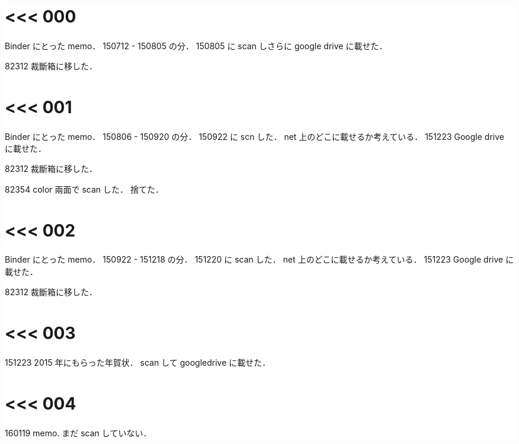 # <<< 000
Binder にとった memo．
150712 - 150805 の分．
150805 に scan しさらに google drive に載せた．

82312
裁斷箱に移した．


>>>

# <<< 001
Binder にとった memo．
150806 - 150920 の分．
150922 に scn した．
net 上のどこに載せるか考えている．
151223 Google drive に載せた．

82312
裁斷箱に移した．

82354
color 兩面で scan した．
捨てた．

>>>

# <<< 002
Binder にとった memo．
150922 - 151218 の分．
151220 に scan した．
net 上のどこに載せるか考えている．
151223 Google drive に載せた．

82312
裁斷箱に移した．

>>>

# <<< 003
151223
2015 年にもらった年賀状．
scan して googledrive に載せた．
>>>

# <<< 004
160119
memo.
まだ scan していない．
